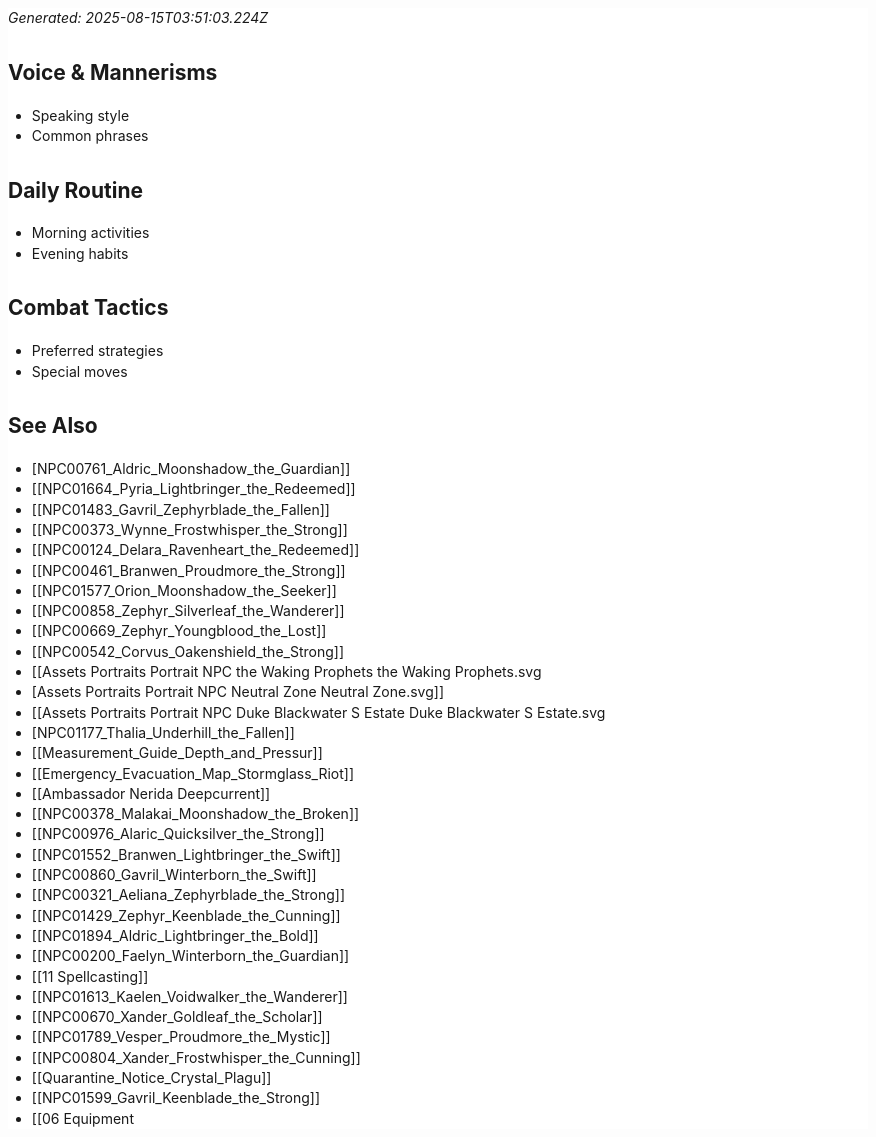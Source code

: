 *Generated: 2025-08-15T03:51:03.224Z*

## Voice & Mannerisms
- Speaking style
- Common phrases

## Daily Routine
- Morning activities
- Evening habits

## Combat Tactics
- Preferred strategies
- Special moves

## See Also
- [NPC00761_Aldric_Moonshadow_the_Guardian]]
- [[NPC01664_Pyria_Lightbringer_the_Redeemed]]
- [[NPC01483_Gavril_Zephyrblade_the_Fallen]]
- [[NPC00373_Wynne_Frostwhisper_the_Strong]]
- [[NPC00124_Delara_Ravenheart_the_Redeemed]]
- [[NPC00461_Branwen_Proudmore_the_Strong]]
- [[NPC01577_Orion_Moonshadow_the_Seeker]]
- [[NPC00858_Zephyr_Silverleaf_the_Wanderer]]
- [[NPC00669_Zephyr_Youngblood_the_Lost]]
- [[NPC00542_Corvus_Oakenshield_the_Strong]]
- [[Assets Portraits Portrait NPC the Waking Prophets the Waking Prophets.svg
- [Assets Portraits Portrait NPC Neutral Zone Neutral Zone.svg]]
- [[Assets Portraits Portrait NPC Duke Blackwater S Estate Duke Blackwater S Estate.svg
- [NPC01177_Thalia_Underhill_the_Fallen]]
- [[Measurement_Guide_Depth_and_Pressur]]
- [[Emergency_Evacuation_Map_Stormglass_Riot]]
- [[Ambassador Nerida Deepcurrent]]
- [[NPC00378_Malakai_Moonshadow_the_Broken]]
- [[NPC00976_Alaric_Quicksilver_the_Strong]]
- [[NPC01552_Branwen_Lightbringer_the_Swift]]
- [[NPC00860_Gavril_Winterborn_the_Swift]]
- [[NPC00321_Aeliana_Zephyrblade_the_Strong]]
- [[NPC01429_Zephyr_Keenblade_the_Cunning]]
- [[NPC01894_Aldric_Lightbringer_the_Bold]]
- [[NPC00200_Faelyn_Winterborn_the_Guardian]]
- [[11 Spellcasting]]
- [[NPC01613_Kaelen_Voidwalker_the_Wanderer]]
- [[NPC00670_Xander_Goldleaf_the_Scholar]]
- [[NPC01789_Vesper_Proudmore_the_Mystic]]
- [[NPC00804_Xander_Frostwhisper_the_Cunning]]
- [[Quarantine_Notice_Crystal_Plagu]]
- [[NPC01599_Gavril_Keenblade_the_Strong]]
- [[06 Equipment
